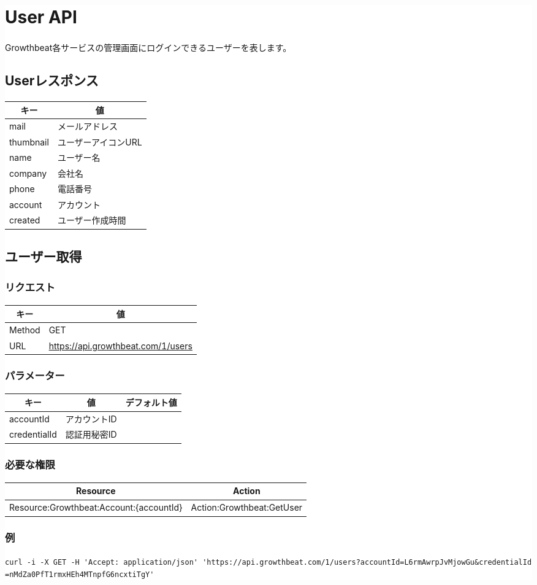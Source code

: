 # User API

Growthbeat各サービスの管理画面にログインできるユーザーを表します。

##  Userレスポンス

|キー|値|
|---|---|
|mail|メールアドレス|
|thumbnail|ユーザーアイコンURL|
|name|ユーザー名
|company|会社名|
|phone|電話番号|
|account|アカウント|
|created|ユーザー作成時間|

## ユーザー取得

### リクエスト

|キー|値|
|---|---|
|Method|GET|
|URL|https://api.growthbeat.com/1/users|

### パラメーター

|キー|値|デフォルト値|
|---|---|---|
|accountId|アカウントID||
|credentialId|認証用秘密ID||

### 必要な権限

|Resource|Action|
|---|---|
|Resource:Growthbeat:Account:{accountId}|Action:Growthbeat:GetUser|

### 例

```
curl -i -X GET -H 'Accept: application/json' 'https://api.growthbeat.com/1/users?accountId=L6rmAwrpJvMjowGu&credentialId=nMdZa0PfT1rmxHEh4MTnpfG6ncxtiTgY'
```
